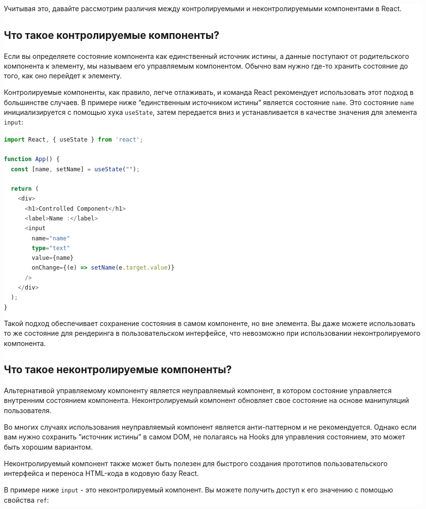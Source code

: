 Учитывая это, давайте рассмотрим различия между контролируемыми и неконтролируемыми компонентами в React.

## Что такое контролируемые компоненты?

Если вы определяете состояние компонента как единственный источник истины, а данные поступают от родительского компонента к элементу, мы называем его управляемым компонентом. Обычно вам нужно где-то хранить состояние до того, как оно перейдет к элементу.

Контролируемые компоненты, как правило, легче отлаживать, и команда React рекомендует использовать этот подход в большинстве случаев. В примере ниже ”единственным источником истины” является состояние `name`. Это состояние `name` инициализируется с помощью хука `useState`, затем передается вниз и устанавливается в качестве значения для элемента `input`:

```ts
import React, { useState } from 'react';

function App() {
  const [name, setName] = useState("");

  return (
    <div>
      <h1>Controlled Component</h1>
      <label>Name :</label>
      <input
        name="name"
        type="text"
        value={name}
        onChange={(e) => setName(e.target.value)}
      />
    </div>
  );
}
```

Такой подход обеспечивает сохранение состояния в самом компоненте, но вне элемента. Вы даже можете использовать то же состояние для рендеринга в пользовательском интерфейсе, что невозможно при использовании неконтролируемого компонента.

## Что такое неконтролируемые компоненты?

Альтернативой управляемому компоненту является неуправляемый компонент, в котором состояние управляется внутренним состоянием компонента. Неконтролируемый компонент обновляет свое состояние на основе манипуляций пользователя.

Во многих случаях использования неуправляемый компонент является анти-паттерном и не рекомендуется. Однако если вам нужно сохранить ”источник истины” в самом DOM, не полагаясь на Hooks для управления состоянием, это может быть хорошим вариантом.

Неконтролируемый компонент также может быть полезен для быстрого создания прототипов пользовательского интерфейса и переноса HTML-кода в кодовую базу React.

В примере ниже `input` - это неконтролируемый компонент. Вы можете получить доступ к его значению с помощью свойства `ref`:
